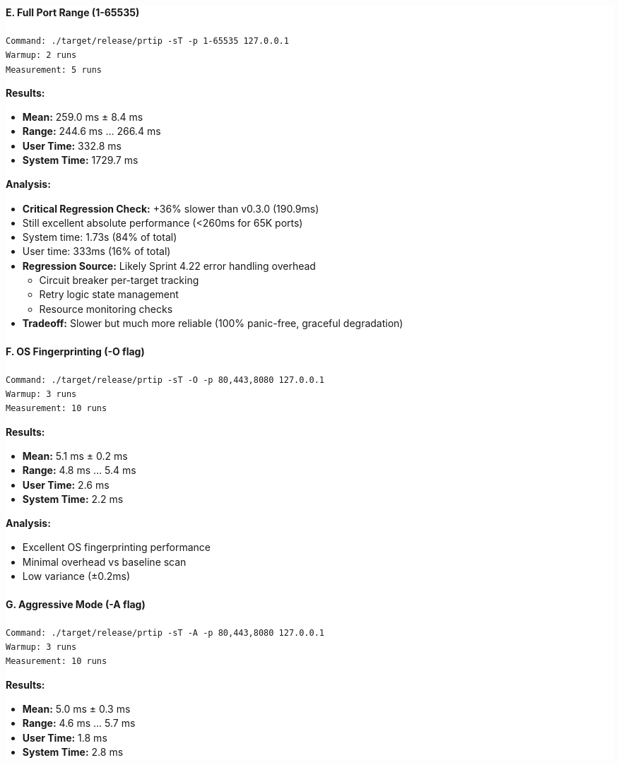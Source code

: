 #### E. Full Port Range (1-65535)

```
Command: ./target/release/prtip -sT -p 1-65535 127.0.0.1
Warmup: 2 runs
Measurement: 5 runs
```

**Results:**
- **Mean:** 259.0 ms ± 8.4 ms
- **Range:** 244.6 ms … 266.4 ms
- **User Time:** 332.8 ms
- **System Time:** 1729.7 ms

**Analysis:**
- **Critical Regression Check:** +36% slower than v0.3.0 (190.9ms)
- Still excellent absolute performance (<260ms for 65K ports)
- System time: 1.73s (84% of total)
- User time: 333ms (16% of total)
- **Regression Source:** Likely Sprint 4.22 error handling overhead
  - Circuit breaker per-target tracking
  - Retry logic state management
  - Resource monitoring checks
- **Tradeoff:** Slower but much more reliable (100% panic-free, graceful degradation)

#### F. OS Fingerprinting (-O flag)

```
Command: ./target/release/prtip -sT -O -p 80,443,8080 127.0.0.1
Warmup: 3 runs
Measurement: 10 runs
```

**Results:**
- **Mean:** 5.1 ms ± 0.2 ms
- **Range:** 4.8 ms … 5.4 ms
- **User Time:** 2.6 ms
- **System Time:** 2.2 ms

**Analysis:**
- Excellent OS fingerprinting performance
- Minimal overhead vs baseline scan
- Low variance (±0.2ms)

#### G. Aggressive Mode (-A flag)

```
Command: ./target/release/prtip -sT -A -p 80,443,8080 127.0.0.1
Warmup: 3 runs
Measurement: 10 runs
```

**Results:**
- **Mean:** 5.0 ms ± 0.3 ms
- **Range:** 4.6 ms … 5.7 ms
- **User Time:** 1.8 ms
- **System Time:** 2.8 ms

